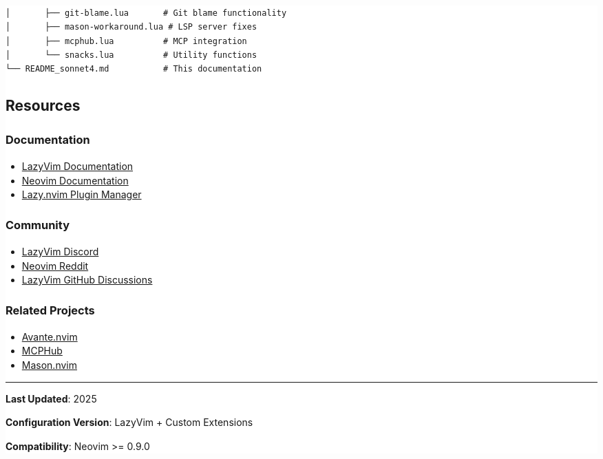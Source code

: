 ```
│       ├── git-blame.lua       # Git blame functionality
│       ├── mason-workaround.lua # LSP server fixes
│       ├── mcphub.lua          # MCP integration
│       └── snacks.lua          # Utility functions
└── README_sonnet4.md           # This documentation
```

## Resources

### Documentation
- [LazyVim Documentation](https://www.lazyvim.org/)
- [Neovim Documentation](https://neovim.io/doc/)
- [Lazy.nvim Plugin Manager](https://github.com/folke/lazy.nvim)

### Community
- [LazyVim Discord](https://discord.gg/lazyvim)
- [Neovim Reddit](https://www.reddit.com/r/neovim/)
- [LazyVim GitHub Discussions](https://github.com/LazyVim/LazyVim/discussions)

### Related Projects
- [Avante.nvim](https://github.com/yetone/avante.nvim)
- [MCPHub](https://github.com/pshelby/mcphub.nvim)
- [Mason.nvim](https://github.com/williamboman/mason.nvim)

---

**Last Updated**: 2025

**Configuration Version**: LazyVim + Custom Extensions

**Compatibility**: Neovim >= 0.9.0

